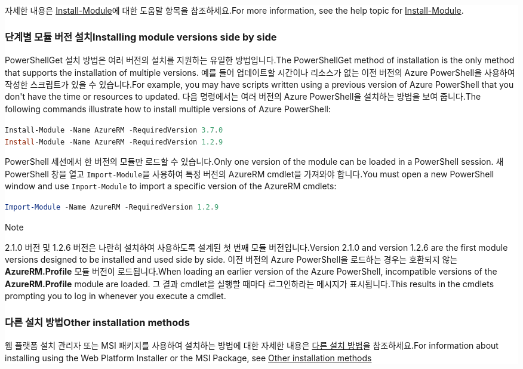 <span data-ttu-id="0b7f7-163">자세한 내용은 [Install-Module](https://msdn.microsoft.com/powershell/reference/5.1/PowerShellGet/install-module)에 대한 도움말 항목을 참조하세요.</span><span class="sxs-lookup"><span data-stu-id="0b7f7-163">For more information, see the help topic for [Install-Module](https://msdn.microsoft.com/powershell/reference/5.1/PowerShellGet/install-module).</span></span>

### <a name="installing-module-versions-side-by-side"></a><span data-ttu-id="0b7f7-164">단계별 모듈 버전 설치</span><span class="sxs-lookup"><span data-stu-id="0b7f7-164">Installing module versions side by side</span></span>

<span data-ttu-id="0b7f7-165">PowerShellGet 설치 방법은 여러 버전의 설치를 지원하는 유일한 방법입니다.</span><span class="sxs-lookup"><span data-stu-id="0b7f7-165">The PowerShellGet method of installation is the only method that supports the installation of multiple versions.</span></span> <span data-ttu-id="0b7f7-166">예를 들어 업데이트할 시간이나 리소스가 없는 이전 버전의 Azure PowerShell을 사용하여 작성한 스크립트가 있을 수 있습니다.</span><span class="sxs-lookup"><span data-stu-id="0b7f7-166">For example, you may have scripts written using a previous version of Azure PowerShell that you don't have the time or resources to updated.</span></span> <span data-ttu-id="0b7f7-167">다음 명령에서는 여러 버전의 Azure PowerShell을 설치하는 방법을 보여 줍니다.</span><span class="sxs-lookup"><span data-stu-id="0b7f7-167">The following commands illustrate how to install multiple versions of Azure PowerShell:</span></span>

```powershell
Install-Module -Name AzureRM -RequiredVersion 3.7.0
Install-Module -Name AzureRM -RequiredVersion 1.2.9
```

<span data-ttu-id="0b7f7-168">PowerShell 세션에서 한 버전의 모듈만 로드할 수 있습니다.</span><span class="sxs-lookup"><span data-stu-id="0b7f7-168">Only one version of the module can be loaded in a PowerShell session.</span></span> <span data-ttu-id="0b7f7-169">새 PowerShell 창을 열고 `Import-Module`을 사용하여 특정 버전의 AzureRM cmdlet을 가져와야 합니다.</span><span class="sxs-lookup"><span data-stu-id="0b7f7-169">You must open a new PowerShell window and use `Import-Module` to import a specific version of the AzureRM cmdlets:</span></span>

```powershell
Import-Module -Name AzureRM -RequiredVersion 1.2.9
```

> [!NOTE]
> <span data-ttu-id="0b7f7-170">2.1.0 버전 및 1.2.6 버전은 나란히 설치하여 사용하도록 설계된 첫 번째 모듈 버전입니다.</span><span class="sxs-lookup"><span data-stu-id="0b7f7-170">Version 2.1.0 and version 1.2.6 are the first module versions designed to be installed and used side by side.</span></span> <span data-ttu-id="0b7f7-171">이전 버전의 Azure PowerShell을 로드하는 경우는 호환되지 않는 **AzureRM.Profile** 모듈 버전이 로드됩니다.</span><span class="sxs-lookup"><span data-stu-id="0b7f7-171">When loading an earlier version of the Azure PowerShell, incompatible versions of the **AzureRM.Profile** module are loaded.</span></span> <span data-ttu-id="0b7f7-172">그 결과 cmdlet을 실행할 때마다 로그인하라는 메시지가 표시됩니다.</span><span class="sxs-lookup"><span data-stu-id="0b7f7-172">This results in the cmdlets prompting you to log in whenever you execute a cmdlet.</span></span>

### <a name="other-installation-methods"></a><span data-ttu-id="0b7f7-173">다른 설치 방법</span><span class="sxs-lookup"><span data-stu-id="0b7f7-173">Other installation methods</span></span>

<span data-ttu-id="0b7f7-174">웹 플랫폼 설치 관리자 또는 MSI 패키지를 사용하여 설치하는 방법에 대한 자세한 내용은 [다른 설치 방법](other-install.md)을 참조하세요.</span><span class="sxs-lookup"><span data-stu-id="0b7f7-174">For information about installing using the Web Platform Installer or the MSI Package, see [Other installation methods](other-install.md)</span></span>
